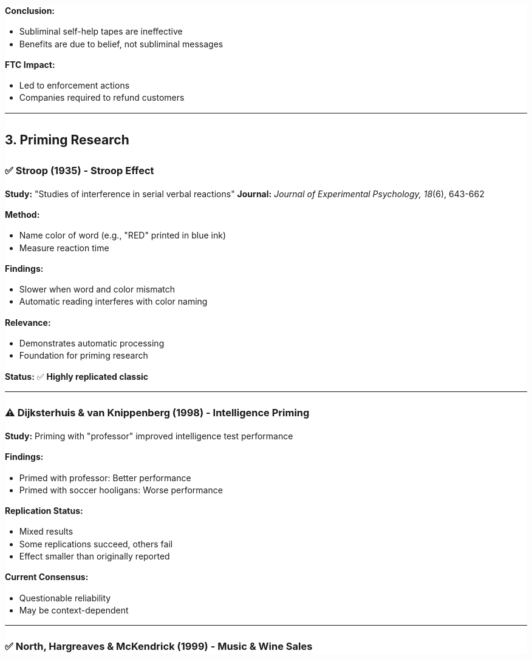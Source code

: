 **Conclusion:**
- Subliminal self-help tapes are ineffective
- Benefits are due to belief, not subliminal messages

**FTC Impact:**
- Led to enforcement actions
- Companies required to refund customers

---

## 3. Priming Research

### ✅ Stroop (1935) - Stroop Effect

**Study:** "Studies of interference in serial verbal reactions"
**Journal:** *Journal of Experimental Psychology, 18*(6), 643-662

**Method:**
- Name color of word (e.g., "RED" printed in blue ink)
- Measure reaction time

**Findings:**
- Slower when word and color mismatch
- Automatic reading interferes with color naming

**Relevance:**
- Demonstrates automatic processing
- Foundation for priming research

**Status:** ✅ **Highly replicated classic**

---

### ⚠️ Dijksterhuis & van Knippenberg (1998) - Intelligence Priming

**Study:** Priming with "professor" improved intelligence test performance

**Findings:**
- Primed with professor: Better performance
- Primed with soccer hooligans: Worse performance

**Replication Status:**
- Mixed results
- Some replications succeed, others fail
- Effect smaller than originally reported

**Current Consensus:**
- Questionable reliability
- May be context-dependent

---

### ✅ North, Hargreaves & McKendrick (1999) - Music & Wine Sales
